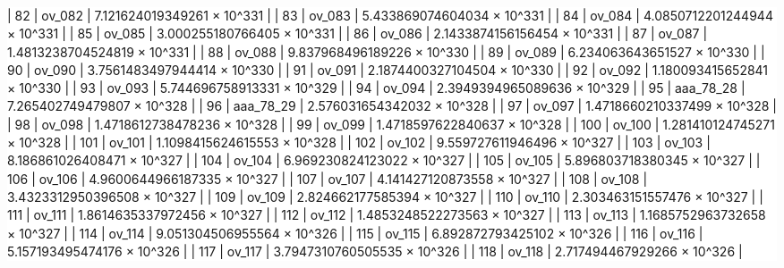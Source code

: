 | 82 | ov_082 | 7.121624019349261 × 10^331 |
| 83 | ov_083 | 5.433869074604034 × 10^331 |
| 84 | ov_084 | 4.0850712201244944 × 10^331 |
| 85 | ov_085 | 3.000255180766405 × 10^331 |
| 86 | ov_086 | 2.1433874156156454 × 10^331 |
| 87 | ov_087 | 1.4813238704524819 × 10^331 |
| 88 | ov_088 | 9.837968496189226 × 10^330 |
| 89 | ov_089 | 6.234063643651527 × 10^330 |
| 90 | ov_090 | 3.7561483497944414 × 10^330 |
| 91 | ov_091 | 2.1874400327104504 × 10^330 |
| 92 | ov_092 | 1.180093415652841 × 10^330 |
| 93 | ov_093 | 5.744696758913331 × 10^329 |
| 94 | ov_094 | 2.3949394965089636 × 10^329 |
| 95 | aaa_78_28 | 7.265402749479807 × 10^328 |
| 96 | aaa_78_29 | 2.576031654342032 × 10^328 |
| 97 | ov_097 | 1.4718660210337499 × 10^328 |
| 98 | ov_098 | 1.4718612738478236 × 10^328 |
| 99 | ov_099 | 1.4718597622840637 × 10^328 |
| 100 | ov_100 | 1.281410124745271 × 10^328 |
| 101 | ov_101 | 1.1098415624615553 × 10^328 |
| 102 | ov_102 | 9.559727611946496 × 10^327 |
| 103 | ov_103 | 8.186861026408471 × 10^327 |
| 104 | ov_104 | 6.969230824123022 × 10^327 |
| 105 | ov_105 | 5.896803718380345 × 10^327 |
| 106 | ov_106 | 4.9600644966187335 × 10^327 |
| 107 | ov_107 | 4.141427120873558 × 10^327 |
| 108 | ov_108 | 3.4323312950396508 × 10^327 |
| 109 | ov_109 | 2.824662177585394 × 10^327 |
| 110 | ov_110 | 2.303463151557476 × 10^327 |
| 111 | ov_111 | 1.8614635337972456 × 10^327 |
| 112 | ov_112 | 1.4853248522273563 × 10^327 |
| 113 | ov_113 | 1.1685752963732658 × 10^327 |
| 114 | ov_114 | 9.051304506955564 × 10^326 |
| 115 | ov_115 | 6.892872793425102 × 10^326 |
| 116 | ov_116 | 5.157193495474176 × 10^326 |
| 117 | ov_117 | 3.7947310760505535 × 10^326 |
| 118 | ov_118 | 2.717494467929266 × 10^326 |